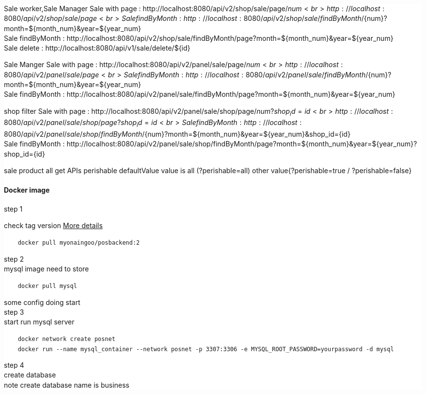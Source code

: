 Sale worker,Sale Manager
Sale with page : http://localhost:8080/api/v2/shop/sale/page/${num} <br>
http://localhost:8080/api/v2/shop/sale/page <br>
Sale findByMonth : http://localhost:8080/api/v2/shop/sale/findByMonth/${num}?month=${month_num}&year=${year_num} <br>
Sale findByMonth : http://localhost:8080/api/v2/shop/sale/findByMonth/page?month=${month_num}&year=${year_num} <br>
Sale delete : http://localhost:8080/api/v1/sale/delete/${id} <br>

Sale Manger
Sale with page : http://localhost:8080/api/v2/panel/sale/page/${num} <br>
http://localhost:8080/api/v2/panel/sale/page <br>
Sale findByMonth : http://localhost:8080/api/v2/panel/sale/findByMonth/${num}?month=${month_num}&year=${year_num} <br>
Sale findByMonth : http://localhost:8080/api/v2/panel/sale/findByMonth/page?month=${month_num}&year=${year_num} <br>

shop filter
Sale with page : http://localhost:8080/api/v2/panel/sale/shop/page/${num}?shop_id={id} <br>
http://localhost:8080/api/v2/panel/sale/shop/page?shop_id={id} <br>
Sale
findByMonth : http://localhost:8080/api/v2/panel/sale/shop/findByMonth/${num}?month=${month_num}&year=${year_num}&shop_id={id} <br>
Sale
findByMonth : http://localhost:8080/api/v2/panel/sale/shop/findByMonth/page?month=${month_num}&year=${year_num}?shop_id={id} <br>

sale product all get APIs perishable defaultValue value is all (?perishable=all)
other value{?perishable=true / ?perishable=false}

<h4 id="docker" >Docker image</h4>

step 1

check tag version <a href="https://hub.docker.com/r/myonaingoo/posbackend/tags" >More details</a>

```text
    docker pull myonaingoo/posbackend:2
``` 

step 2<br>
mysql image need to store

```text
    docker pull mysql
```

some config doing start<br>
step 3<br>
start run mysql server <br>

```text
    docker network create posnet
    docker run --name mysql_container --network posnet -p 3307:3306 -e MYSQL_ROOT_PASSWORD=yourpassword -d mysql 
```

step 4<br>
create database<br>
note create database name is business
